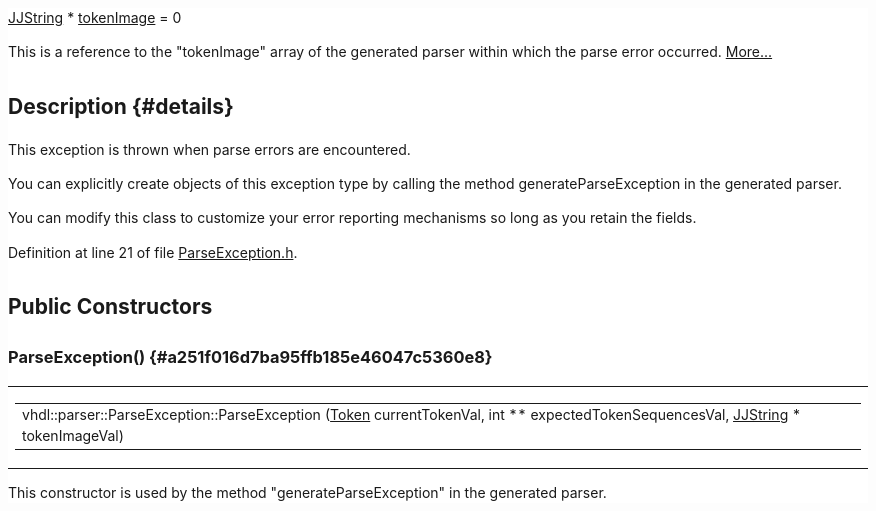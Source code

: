 <tr class="doxyMemberIndexItem">
<td class="doxyMemberIndexItemType" align="left" valign="top"><a href="/web-doxygen/docs/api/files/vhdlparser/javacc-h/#a53453cc4dabae8211762d8e348cf7a00">JJString</a> *</td>
<td class="doxyMemberIndexItemName" align="left" valign="top"><a href="#af1bf4ce3b2d3dc5d984ee5ec2956ae51">tokenImage</a> = 0</td>
</tr>
<tr class="doxyMemberIndexDescription">
<td class="doxyMemberIndexDescriptionLeft"></td>
<td class="doxyMemberIndexDescriptionRight">
<p>This is a reference to the "tokenImage" array of the generated parser within which the parse error occurred. <a href="#af1bf4ce3b2d3dc5d984ee5ec2956ae51">More...</a></p>
</td>
</tr>
<tr class="doxyMemberIndexSeparator">
<td class="doxyMemberIndexSeparator" colspan="2"></td>
</tr>

</table>

## Description {#details}

<p>This exception is thrown when parse errors are encountered.</p>


<p>You can explicitly create objects of this exception type by calling the method generateParseException in the generated parser.</p>

<p>You can modify this class to customize your error reporting mechanisms so long as you retain the fields.</p>

<p>Definition at line 21 of file <a href="/web-doxygen/docs/api/files/vhdlparser/parseexception-h">ParseException.h</a>.</p>

<div class="doxySectionDef">

## Public Constructors

### ParseException() {#a251f016d7ba95ffb185e46047c5360e8}

<div class="doxyMemberItem">
<div class="doxyMemberProto">
<table class="doxyMemberLabels">
<tr class="doxyMemberLabels">
<td class="doxyMemberLabelsLeft">
<table class="doxyMemberName">
<tr>
<td class="doxyMemberName">vhdl::parser::ParseException::ParseException (<a href="/web-doxygen/docs/api/classes/vhdl/parser/token">Token</a> currentTokenVal, int ** expectedTokenSequencesVal, <a href="/web-doxygen/docs/api/files/vhdlparser/javacc-h/#a53453cc4dabae8211762d8e348cf7a00">JJString</a> * tokenImageVal)</td>
</tr>
</table>
</td>
</tr>
</table>
</div>
<div class="doxyMemberDoc">
<p>This constructor is used by the method "generateParseException" in the generated parser.</p>
